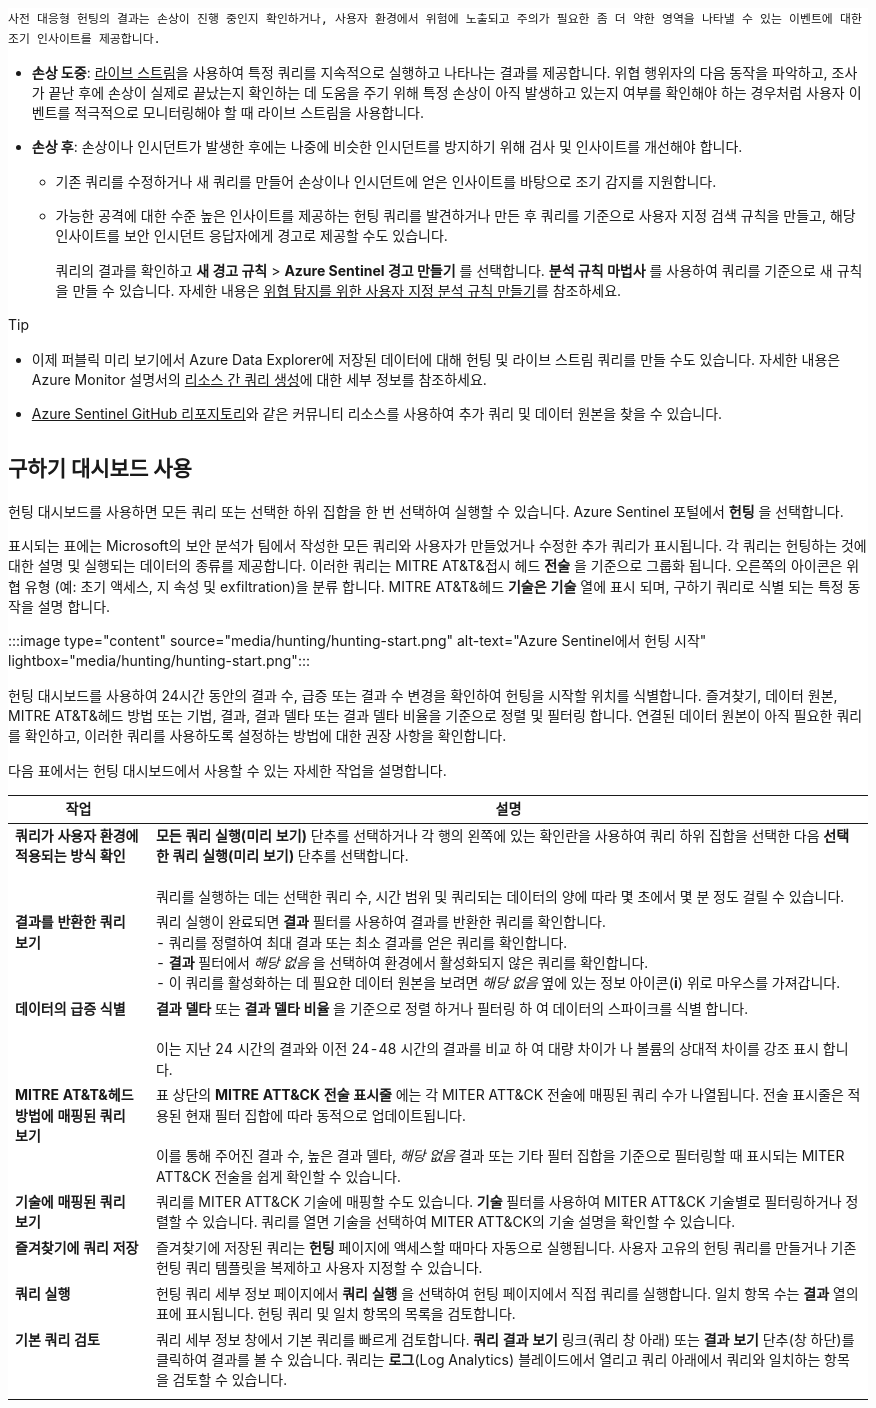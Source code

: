     사전 대응형 헌팅의 결과는 손상이 진행 중인지 확인하거나, 사용자 환경에서 위험에 노출되고 주의가 필요한 좀 더 약한 영역을 나타낼 수 있는 이벤트에 대한 조기 인사이트를 제공합니다.

- **손상 도중**: [라이브 스트림](livestream.md)을 사용하여 특정 쿼리를 지속적으로 실행하고 나타나는 결과를 제공합니다. 위협 행위자의 다음 동작을 파악하고, 조사가 끝난 후에 손상이 실제로 끝났는지 확인하는 데 도움을 주기 위해 특정 손상이 아직 발생하고 있는지 여부를 확인해야 하는 경우처럼 사용자 이벤트를 적극적으로 모니터링해야 할 때 라이브 스트림을 사용합니다.

- **손상 후**: 손상이나 인시던트가 발생한 후에는 나중에 비슷한 인시던트를 방지하기 위해 검사 및 인사이트를 개선해야 합니다.

    - 기존 쿼리를 수정하거나 새 쿼리를 만들어 손상이나 인시던트에 얻은 인사이트를 바탕으로 조기 감지를 지원합니다.

    - 가능한 공격에 대한 수준 높은 인사이트를 제공하는 헌팅 쿼리를 발견하거나 만든 후 쿼리를 기준으로 사용자 지정 검색 규칙을 만들고, 해당 인사이트를 보안 인시던트 응답자에게 경고로 제공할 수도 있습니다.

        쿼리의 결과를 확인하고 **새 경고 규칙** > **Azure Sentinel 경고 만들기** 를 선택합니다. **분석 규칙 마법사** 를 사용하여 쿼리를 기준으로 새 규칙을 만들 수 있습니다. 자세한 내용은 [위협 탐지를 위한 사용자 지정 분석 규칙 만들기](detect-threats-custom.md)를 참조하세요.


> [!TIP]
> - 이제 퍼블릭 미리 보기에서 Azure Data Explorer에 저장된 데이터에 대해 헌팅 및 라이브 스트림 쿼리를 만들 수도 있습니다. 자세한 내용은 Azure Monitor 설명서의 [리소스 간 쿼리 생성](../azure-monitor/logs/azure-monitor-data-explorer-proxy.md)에 대한 세부 정보를 참조하세요.
>
> - [Azure Sentinel GitHub 리포지토리](https://github.com/Azure/Azure-Sentinel/tree/master/Hunting%20Queries)와 같은 커뮤니티 리소스를 사용하여 추가 쿼리 및 데이터 원본을 찾을 수 있습니다.
>

## <a name="use-the-hunting-dashboard"></a>구하기 대시보드 사용

헌팅 대시보드를 사용하면 모든 쿼리 또는 선택한 하위 집합을 한 번 선택하여 실행할 수 있습니다. Azure Sentinel 포털에서 **헌팅** 을 선택합니다.

표시되는 표에는 Microsoft의 보안 분석가 팀에서 작성한 모든 쿼리와 사용자가 만들었거나 수정한 추가 쿼리가 표시됩니다. 각 쿼리는 헌팅하는 것에 대한 설명 및 실행되는 데이터의 종류를 제공합니다. 이러한 쿼리는 MITRE AT&T&접시 헤드 **전술** 을 기준으로 그룹화 됩니다. 오른쪽의 아이콘은 위협 유형 (예: 초기 액세스, 지 속성 및 exfiltration)을 분류 합니다. MITRE AT&T&헤드 **기술은** **기술** 열에 표시 되며, 구하기 쿼리로 식별 되는 특정 동작을 설명 합니다.

:::image type="content" source="media/hunting/hunting-start.png" alt-text="Azure Sentinel에서 헌팅 시작" lightbox="media/hunting/hunting-start.png":::

헌팅 대시보드를 사용하여 24시간 동안의 결과 수, 급증 또는 결과 수 변경을 확인하여 헌팅을 시작할 위치를 식별합니다. 즐겨찾기, 데이터 원본, MITRE AT&T&헤드 방법 또는 기법, 결과, 결과 델타 또는 결과 델타 비율을 기준으로 정렬 및 필터링 합니다. 연결된 데이터 원본이 아직 필요한 쿼리를 확인하고, 이러한 쿼리를 사용하도록 설정하는 방법에 대한 권장 사항을 확인합니다.

다음 표에서는 헌팅 대시보드에서 사용할 수 있는 자세한 작업을 설명합니다.

| 작업 | 설명  |
| --------- | --------- |
| **쿼리가 사용자 환경에 적용되는 방식 확인**      | **모든 쿼리 실행(미리 보기)** 단추를 선택하거나 각 행의 왼쪽에 있는 확인란을 사용하여 쿼리 하위 집합을 선택한 다음 **선택한 쿼리 실행(미리 보기)** 단추를 선택합니다. <br><br>쿼리를 실행하는 데는 선택한 쿼리 수, 시간 범위 및 쿼리되는 데이터의 양에 따라 몇 초에서 몇 분 정도 걸릴 수 있습니다.      |
| **결과를 반환한 쿼리 보기**         | 쿼리 실행이 완료되면 **결과** 필터를 사용하여 결과를 반환한 쿼리를 확인합니다. <br>- 쿼리를 정렬하여 최대 결과 또는 최소 결과를 얻은 쿼리를 확인합니다. <br>- **결과** 필터에서 *해당 없음* 을 선택하여 환경에서 활성화되지 않은 쿼리를 확인합니다. <br>- 이 쿼리를 활성화하는 데 필요한 데이터 원본을 보려면 *해당 없음* 옆에 있는 정보 아이콘(**i**) 위로 마우스를 가져갑니다.  |
| **데이터의 급증 식별**                   | **결과 델타** 또는 **결과 델타 비율** 을 기준으로 정렬 하거나 필터링 하 여 데이터의 스파이크를 식별 합니다. <br><br>이는 지난 24 시간의 결과와 이전 24-48 시간의 결과를 비교 하 여 대량 차이가 나 볼륨의 상대적 차이를 강조 표시 합니다.   |
| **MITRE AT&T&헤드 방법에 매핑된 쿼리 보기** | 표 상단의 **MITRE ATT&CK 전술 표시줄** 에는 각 MITER ATT&CK 전술에 매핑된 쿼리 수가 나열됩니다. 전술 표시줄은 적용된 현재 필터 집합에 따라 동적으로 업데이트됩니다. <br><br>이를 통해 주어진 결과 수, 높은 결과 델타, *해당 없음* 결과 또는 기타 필터 집합을 기준으로 필터링할 때 표시되는 MITER ATT&CK 전술을 쉽게 확인할 수 있습니다.        |
| **기술에 매핑된 쿼리 보기** | 쿼리를 MITER ATT&CK 기술에 매핑할 수도 있습니다. **기술** 필터를 사용하여 MITER ATT&CK 기술별로 필터링하거나 정렬할 수 있습니다. 쿼리를 열면 기술을 선택하여 MITER ATT&CK의 기술 설명을 확인할 수 있습니다.        |
| **즐겨찾기에 쿼리 저장**                 |   즐겨찾기에 저장된 쿼리는 **헌팅** 페이지에 액세스할 때마다 자동으로 실행됩니다. 사용자 고유의 헌팅 쿼리를 만들거나 기존 헌팅 쿼리 템플릿을 복제하고 사용자 지정할 수 있습니다.      |
| **쿼리 실행**                                    |   헌팅 쿼리 세부 정보 페이지에서 **쿼리 실행** 을 선택하여 헌팅 페이지에서 직접 쿼리를 실행합니다. 일치 항목 수는 **결과** 열의 표에 표시됩니다. 헌팅 쿼리 및 일치 항목의 목록을 검토합니다.     |
| **기본 쿼리 검토**                     | 쿼리 세부 정보 창에서 기본 쿼리를 빠르게 검토합니다. **쿼리 결과 보기** 링크(쿼리 창 아래) 또는 **결과 보기** 단추(창 하단)를 클릭하여 결과를 볼 수 있습니다. 쿼리는 **로그**(Log Analytics) 블레이드에서 열리고 쿼리 아래에서 쿼리와 일치하는 항목을 검토할 수 있습니다.         |
|     |         |
